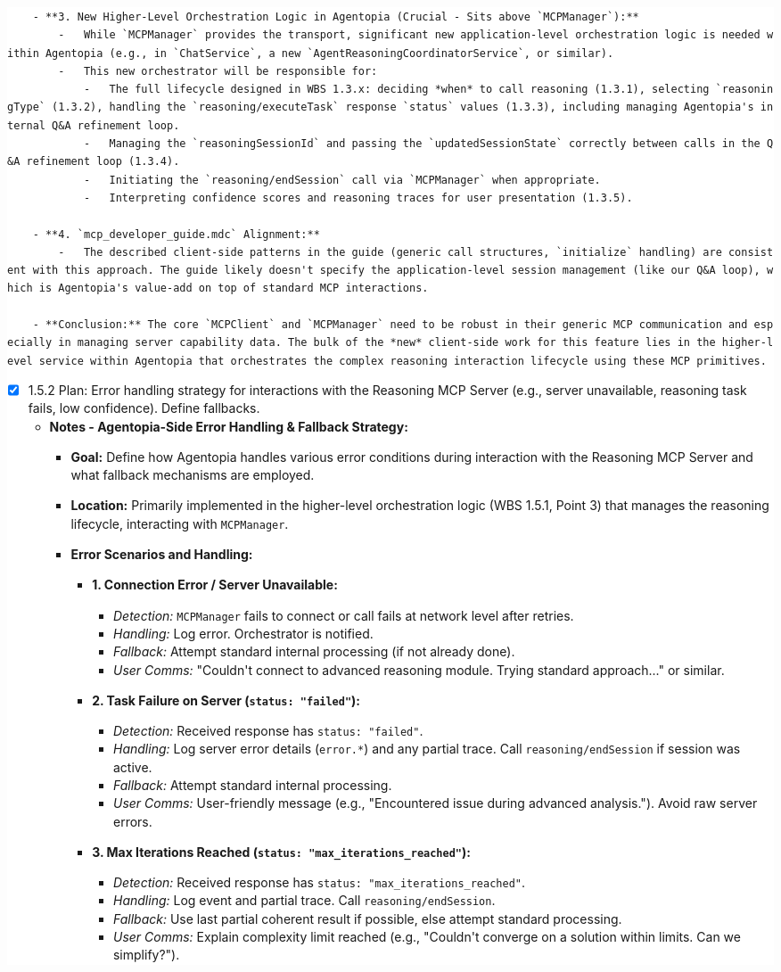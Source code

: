         - **3. New Higher-Level Orchestration Logic in Agentopia (Crucial - Sits above `MCPManager`):**
            -   While `MCPManager` provides the transport, significant new application-level orchestration logic is needed within Agentopia (e.g., in `ChatService`, a new `AgentReasoningCoordinatorService`, or similar).
            -   This new orchestrator will be responsible for:
                -   The full lifecycle designed in WBS 1.3.x: deciding *when* to call reasoning (1.3.1), selecting `reasoningType` (1.3.2), handling the `reasoning/executeTask` response `status` values (1.3.3), including managing Agentopia's internal Q&A refinement loop.
                -   Managing the `reasoningSessionId` and passing the `updatedSessionState` correctly between calls in the Q&A refinement loop (1.3.4).
                -   Initiating the `reasoning/endSession` call via `MCPManager` when appropriate.
                -   Interpreting confidence scores and reasoning traces for user presentation (1.3.5).

        - **4. `mcp_developer_guide.mdc` Alignment:**
            -   The described client-side patterns in the guide (generic call structures, `initialize` handling) are consistent with this approach. The guide likely doesn't specify the application-level session management (like our Q&A loop), which is Agentopia's value-add on top of standard MCP interactions.

        - **Conclusion:** The core `MCPClient` and `MCPManager` need to be robust in their generic MCP communication and especially in managing server capability data. The bulk of the *new* client-side work for this feature lies in the higher-level service within Agentopia that orchestrates the complex reasoning interaction lifecycle using these MCP primitives.

- [x] 1.5.2 Plan: Error handling strategy for interactions with the Reasoning MCP Server (e.g., server unavailable, reasoning task fails, low confidence). Define fallbacks.
    - **Notes - Agentopia-Side Error Handling & Fallback Strategy:**
        - **Goal:** Define how Agentopia handles various error conditions during interaction with the Reasoning MCP Server and what fallback mechanisms are employed.
        - **Location:** Primarily implemented in the higher-level orchestration logic (WBS 1.5.1, Point 3) that manages the reasoning lifecycle, interacting with `MCPManager`.

        - **Error Scenarios and Handling:**

            -   **1. Connection Error / Server Unavailable:**
                -   *Detection:* `MCPManager` fails to connect or call fails at network level after retries.
                -   *Handling:* Log error. Orchestrator is notified.
                -   *Fallback:* Attempt standard internal processing (if not already done).
                -   *User Comms:* "Couldn't connect to advanced reasoning module. Trying standard approach..." or similar.

            -   **2. Task Failure on Server (`status: "failed"`):**
                -   *Detection:* Received response has `status: "failed"`.
                -   *Handling:* Log server error details (`error.*`) and any partial trace. Call `reasoning/endSession` if session was active.
                -   *Fallback:* Attempt standard internal processing.
                -   *User Comms:* User-friendly message (e.g., "Encountered issue during advanced analysis."). Avoid raw server errors.

            -   **3. Max Iterations Reached (`status: "max_iterations_reached"`):**
                -   *Detection:* Received response has `status: "max_iterations_reached"`.
                -   *Handling:* Log event and partial trace. Call `reasoning/endSession`.
                -   *Fallback:* Use last partial coherent result if possible, else attempt standard processing.
                -   *User Comms:* Explain complexity limit reached (e.g., "Couldn't converge on a solution within limits. Can we simplify?").
